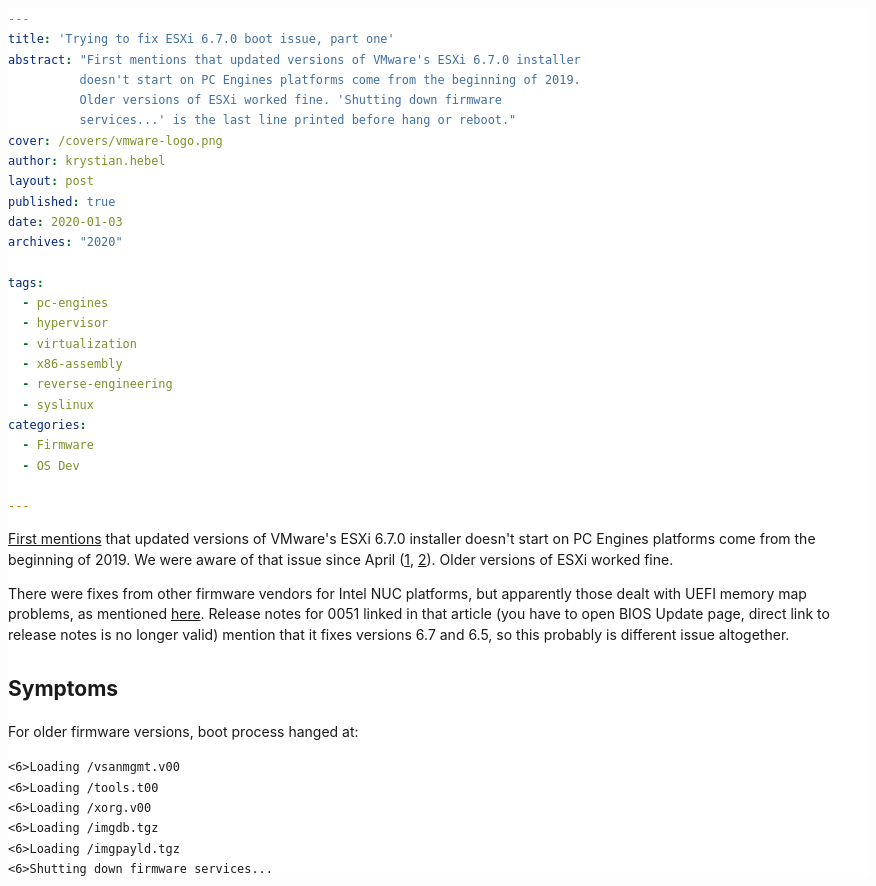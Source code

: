 ```yaml
---
title: 'Trying to fix ESXi 6.7.0 boot issue, part one'
abstract: "First mentions that updated versions of VMware's ESXi 6.7.0 installer
          doesn't start on PC Engines platforms come from the beginning of 2019.
          Older versions of ESXi worked fine. 'Shutting down firmware
          services...' is the last line printed before hang or reboot."
cover: /covers/vmware-logo.png
author: krystian.hebel
layout: post
published: true
date: 2020-01-03
archives: "2020"

tags:
  - pc-engines
  - hypervisor
  - virtualization
  - x86-assembly
  - reverse-engineering
  - syslinux
categories:
  - Firmware
  - OS Dev

---
```


[First mentions](http://pcengines.info/forums/?page=post&id=511E5F7D-AD74-4041-8C0C-72FBADD95504&fid=DF5ACB70-99C4-4C61-AFA6-4C0E0DB05B2A&pageindex=3)
that updated versions of VMware's ESXi 6.7.0 installer doesn't start on PC
Engines platforms come from the beginning of 2019. We were aware of that issue
since April ([1](https://twitter.com/mibosshard/status/1118229143819362304),
[2](http://pcengines.info/forums/?page=post&id=4C472C95-E846-42BF-BC41-43D1C54DFBEA&fid=6D8DBBA4-9D40-4C87-B471-80CB5D9BD945&pageindex=6)).
Older versions of ESXi worked fine.

There were fixes from other firmware vendors for Intel NUC platforms, but
apparently those dealt with UEFI memory map problems, as mentioned [here](https://www.virtuallyghetto.com/2018/11/update-on-running-esxi-on-intel-nuc-hades-canyon-nuc8i7hnk-nuc8i7hvk.html).
Release notes for 0051 linked in that article (you have to open BIOS Update
page, direct link to release notes is no longer valid) mention that it fixes
versions 6.7 and 6.5, so this probably is different issue altogether.

## Symptoms

For older firmware versions, boot process hanged at:

```
<6>Loading /vsanmgmt.v00
<6>Loading /tools.t00
<6>Loading /xorg.v00
<6>Loading /imgdb.tgz
<6>Loading /imgpayld.tgz
<6>Shutting down firmware services...
```
